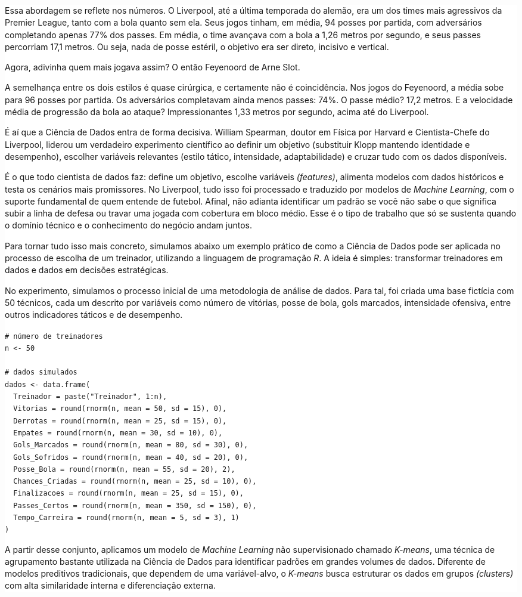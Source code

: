 Essa abordagem se reflete nos números. O Liverpool, até a última temporada do alemão, era um dos times mais agressivos da Premier League, tanto com a bola quanto sem ela. Seus jogos tinham, em média, 94 posses por partida, com adversários completando apenas 77% dos passes. Em média, o time avançava com a bola a 1,26 metros por segundo, e seus passes percorriam 17,1 metros. Ou seja, nada de posse estéril, o objetivo era ser direto, incisivo e vertical.

Agora, adivinha quem mais jogava assim? O então Feyenoord de Arne Slot.

A semelhança entre os dois estilos é quase cirúrgica, e certamente não é coincidência. Nos jogos do Feyenoord, a média sobe para 96 posses por partida. Os adversários completavam ainda menos passes: 74%. O passe médio? 17,2 metros. E a velocidade média de progressão da bola ao ataque? Impressionantes 1,33 metros por segundo, acima até do Liverpool.

É aí que a Ciência de Dados entra de forma decisiva. William Spearman, doutor em Física por Harvard e Cientista-Chefe do Liverpool, liderou um verdadeiro experimento científico ao definir um objetivo (substituir Klopp mantendo identidade e desempenho), escolher variáveis relevantes (estilo tático, intensidade, adaptabilidade) e cruzar tudo com os dados disponíveis.

É o que todo cientista de dados faz: define um objetivo, escolhe variáveis *(features)*, alimenta modelos com dados históricos e testa os cenários mais promissores. No Liverpool, tudo isso foi processado e traduzido por modelos de *Machine Learning*, com o suporte fundamental de quem entende de futebol. Afinal, não adianta identificar um padrão se você não sabe o que significa subir a linha de defesa ou travar uma jogada com cobertura em bloco médio. Esse é o tipo de trabalho que só se sustenta quando o domínio técnico e o conhecimento do negócio andam juntos.

Para tornar tudo isso mais concreto, simulamos abaixo um exemplo prático de como a Ciência de Dados pode ser aplicada no processo de escolha de um treinador, utilizando a linguagem de programação *R*. A ideia é simples: transformar treinadores em dados e dados em decisões estratégicas.

No experimento, simulamos o processo inicial de uma metodologia de análise de dados. Para tal, foi criada uma base fictícia com 50 técnicos, cada um descrito por variáveis como número de vitórias, posse de bola, gols marcados, intensidade ofensiva, entre outros indicadores táticos e de desempenho.

```{r}
# número de treinadores
n <- 50

# dados simulados
dados <- data.frame(
  Treinador = paste("Treinador", 1:n),
  Vitorias = round(rnorm(n, mean = 50, sd = 15), 0),
  Derrotas = round(rnorm(n, mean = 25, sd = 15), 0),
  Empates = round(rnorm(n, mean = 30, sd = 10), 0),
  Gols_Marcados = round(rnorm(n, mean = 80, sd = 30), 0),
  Gols_Sofridos = round(rnorm(n, mean = 40, sd = 20), 0),
  Posse_Bola = round(rnorm(n, mean = 55, sd = 20), 2),
  Chances_Criadas = round(rnorm(n, mean = 25, sd = 10), 0),
  Finalizacoes = round(rnorm(n, mean = 25, sd = 15), 0),
  Passes_Certos = round(rnorm(n, mean = 350, sd = 150), 0),
  Tempo_Carreira = round(rnorm(n, mean = 5, sd = 3), 1)
)
```

A partir desse conjunto, aplicamos um modelo de *Machine Learning* não supervisionado chamado *K-means*, uma técnica de agrupamento bastante utilizada na Ciência de Dados para identificar padrões em grandes volumes de dados. Diferente de modelos preditivos tradicionais, que dependem de uma variável-alvo, o *K-means* busca estruturar os dados em grupos *(clusters)* com alta similaridade interna e diferenciação externa.
